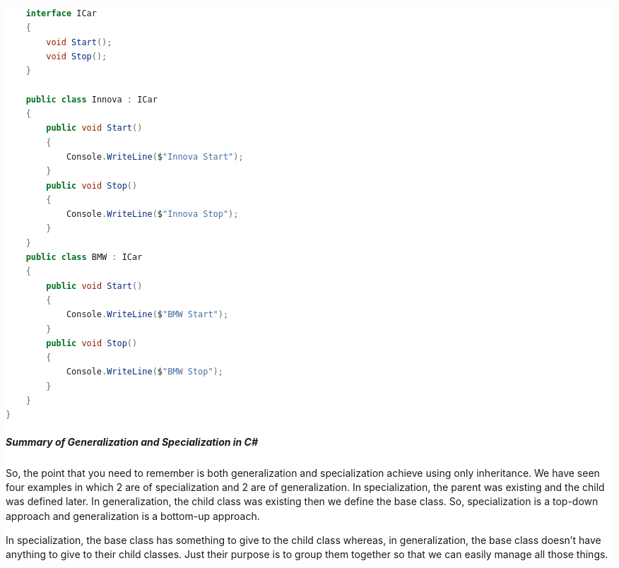 ```C#
    interface ICar
    {
        void Start();
        void Stop();
    }

    public class Innova : ICar
    {
        public void Start()
        {
            Console.WriteLine($"Innova Start");
        }
        public void Stop()
        {
            Console.WriteLine($"Innova Stop");
        }
    }
    public class BMW : ICar
    {
        public void Start()
        {
            Console.WriteLine($"BMW Start");
        }
        public void Stop()
        {
            Console.WriteLine($"BMW Stop");
        }
    }
}

```

##### **Summary of Generalization and Specialization in C#**

So, the point that you need to remember is both generalization and specialization achieve using only inheritance. We have seen four examples in which 2 are of specialization and 2 are of generalization. In specialization, the parent was existing and the child was defined later. In generalization, the child class was existing then we define the base class. So, specialization is a top-down approach and generalization is a bottom-up approach.

In specialization, the base class has something to give to the child class whereas, in generalization, the base class doesn’t have anything to give to their child classes. Just their purpose is to group them together so that we can easily manage all those things.

